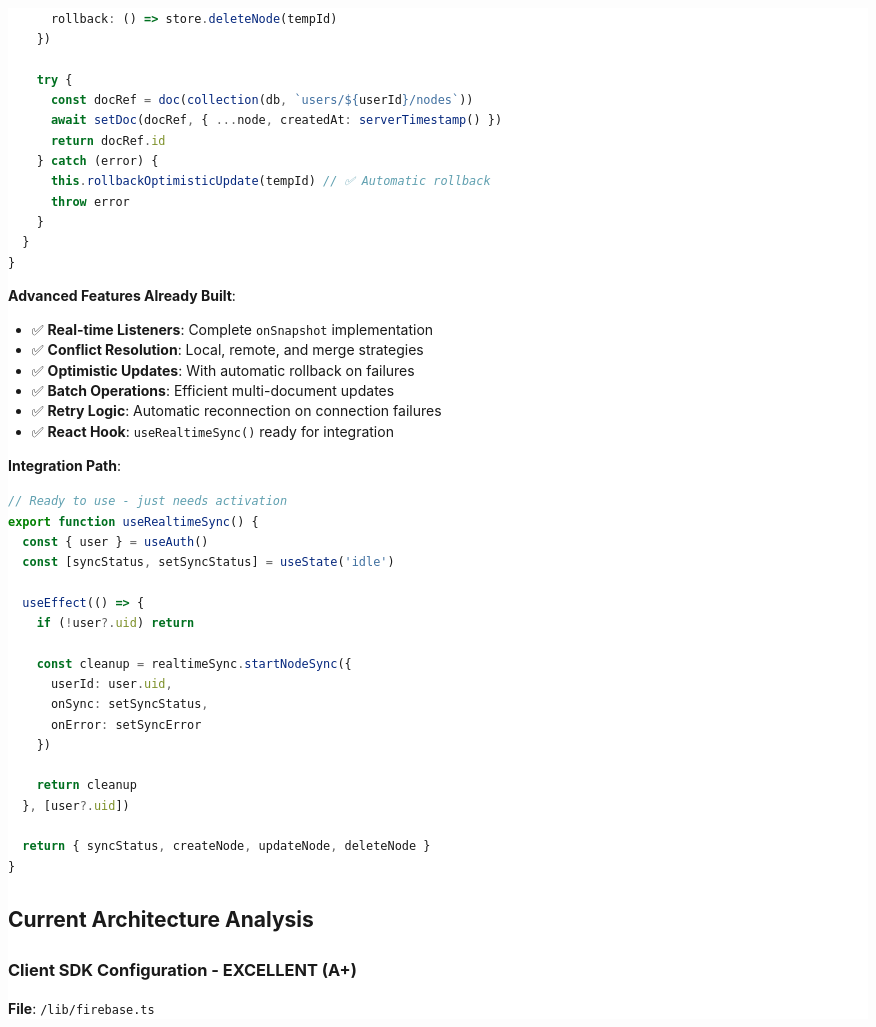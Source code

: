 ```typescript
      rollback: () => store.deleteNode(tempId)
    })
    
    try {
      const docRef = doc(collection(db, `users/${userId}/nodes`))
      await setDoc(docRef, { ...node, createdAt: serverTimestamp() })
      return docRef.id
    } catch (error) {
      this.rollbackOptimisticUpdate(tempId) // ✅ Automatic rollback
      throw error
    }
  }
}
```

**Advanced Features Already Built**:
- ✅ **Real-time Listeners**: Complete `onSnapshot` implementation
- ✅ **Conflict Resolution**: Local, remote, and merge strategies
- ✅ **Optimistic Updates**: With automatic rollback on failures
- ✅ **Batch Operations**: Efficient multi-document updates
- ✅ **Retry Logic**: Automatic reconnection on connection failures
- ✅ **React Hook**: `useRealtimeSync()` ready for integration

**Integration Path**:
```typescript
// Ready to use - just needs activation
export function useRealtimeSync() {
  const { user } = useAuth()
  const [syncStatus, setSyncStatus] = useState('idle')
  
  useEffect(() => {
    if (!user?.uid) return
    
    const cleanup = realtimeSync.startNodeSync({
      userId: user.uid,
      onSync: setSyncStatus,
      onError: setSyncError
    })
    
    return cleanup
  }, [user?.uid])
  
  return { syncStatus, createNode, updateNode, deleteNode }
}
```

## Current Architecture Analysis

### Client SDK Configuration - EXCELLENT (A+)
**File**: `/lib/firebase.ts`
